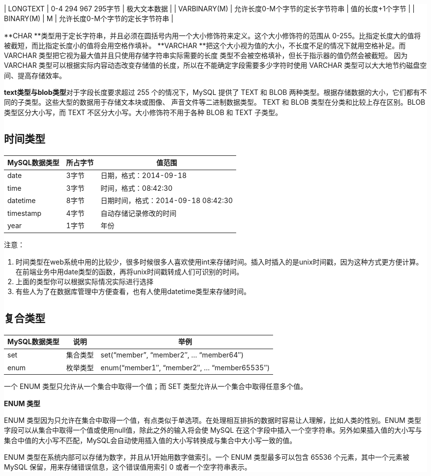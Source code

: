 | LONGTEXT      | 0-4 294 967 295字节             | 极大文本数据                    |
| VARBINARY(M)  | 允许长度0-M个字节的定长字节符串 | 值的长度+1个字节                |
| BINARY(M)     | M                               | 允许长度0-M个字节的定长字节符串 |

**CHAR **类型用于定长字符串，并且必须在圆括号内用一个大小修饰符来定义。这个大小修饰符的范围从 0-255。比指定长度大的值将被截短，而比指定长度小的值将会用空格作填补。
**VARCHAR  **把这个大小视为值的大小，不长度不足的情况下就用空格补足。而 VARCHAR 类型把它视为最大值并且只使用存储字符串实际需要的长度
  类型不会被空格填补，但长于指示器的值仍然会被截短。
因为 VARCHAR 类型可以根据实际内容动态改变存储值的长度，所以在不能确定字段需要多少字符时使用 VARCHAR 类型可以大大地节约磁盘空间、提高存储效率。

**text类型与blob类型**对于字段长度要求超过 255 个的情况下，MySQL 提供了 TEXT 和 BLOB 两种类型。根据存储数据的大小，它们都有不同的子类型。这些大型的数据用于存储文本块或图像、
声音文件等二进制数据类型。
TEXT 和 BLOB 类型在分类和比较上存在区别。BLOB 类型区分大小写，而 TEXT 不区分大小写。大小修饰符不用于各种 BLOB 和 TEXT 子类型。

## 时间类型

| MySQL数据类型 | 所占字节 | 值范围                              |
| ------------- | -------- | ----------------------------------- |
| date          | 3字节    | 日期，格式：2014-09-18              |
| time          | 3字节    | 时间，格式：08:42:30                |
| datetime      | 8字节    | 日期时间，格式：2014-09-18 08:42:30 |
| timestamp     | 4字节    | 自动存储记录修改的时间              |
| year          | 1字节    | 年份                                |

注意：

1. 时间类型在web系统中用的比较少，很多时候很多人喜欢使用int来存储时间。插入时插入的是unix时间戳，因为这种方式更方便计算。在前端业务中用date类型的函数，再将unix时间戳转成人们可识别的时间。
2. 上面的类型你可以根据实际情况实际进行选择
3. 有些人为了在数据库管理中方便查看，也有人使用datetime类型来存储时间。

## 复合类型

| MySQL数据类型 | 说明     | 举例                                        |
| ------------- | -------- | ------------------------------------------- |
| set           | 集合类型 | set(“member”, “member2″, … “member64″)      |
| enum          | 枚举类型 | enum(“member1″, “member2″, … “member65535″) |

一个 ENUM 类型只允许从一个集合中取得一个值；而 SET 类型允许从一个集合中取得任意多个值。

**ENUM 类型**

ENUM 类型因为只允许在集合中取得一个值，有点类似于单选项。在处理相互排拆的数据时容易让人理解，比如人类的性别。ENUM 类型字段可以从集合中取得一个值或使用null值，除此之外的输入将会使 MySQL 在这个字段中插入一个空字符串。另外如果插入值的大小写与集合中值的大小写不匹配，MySQL会自动使用插入值的大小写转换成与集合中大小写一致的值。

ENUM 类型在系统内部可以存储为数字，并且从1开始用数字做索引。一个 ENUM 类型最多可以包含 65536 个元素，其中一个元素被 MySQL 保留，用来存储错误信息，这个错误值用索引 0 或者一个空字符串表示。
